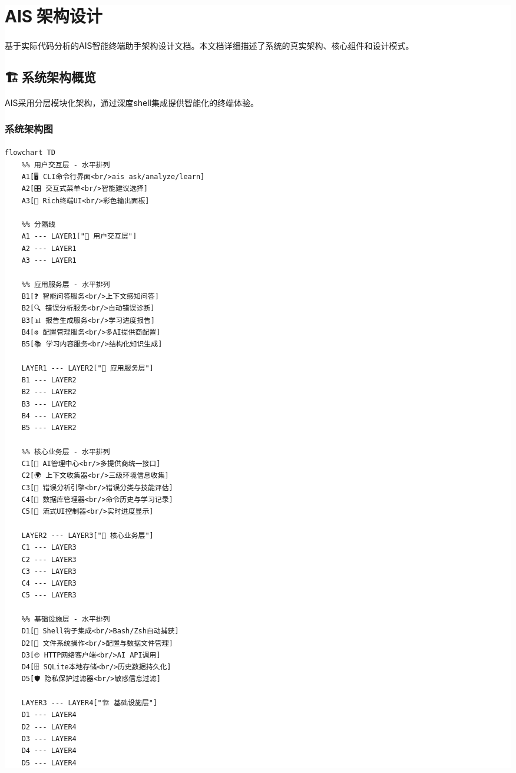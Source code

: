 # AIS 架构设计

基于实际代码分析的AIS智能终端助手架构设计文档。本文档详细描述了系统的真实架构、核心组件和设计模式。

## 🏗️ 系统架构概览

AIS采用分层模块化架构，通过深度shell集成提供智能化的终端体验。

### 系统架构图

```mermaid
flowchart TD
    %% 用户交互层 - 水平排列
    A1[🖥️ CLI命令行界面<br/>ais ask/analyze/learn]
    A2[🎛️ 交互式菜单<br/>智能建议选择]
    A3[🎨 Rich终端UI<br/>彩色输出面板]
    
    %% 分隔线
    A1 --- LAYER1["👤 用户交互层"]
    A2 --- LAYER1
    A3 --- LAYER1
    
    %% 应用服务层 - 水平排列  
    B1[❓ 智能问答服务<br/>上下文感知问答]
    B2[🔍 错误分析服务<br/>自动错误诊断]
    B3[📊 报告生成服务<br/>学习进度报告]
    B4[⚙️ 配置管理服务<br/>多AI提供商配置]
    B5[📚 学习内容服务<br/>结构化知识生成]
    
    LAYER1 --- LAYER2["🎯 应用服务层"]
    B1 --- LAYER2
    B2 --- LAYER2
    B3 --- LAYER2
    B4 --- LAYER2
    B5 --- LAYER2
    
    %% 核心业务层 - 水平排列
    C1[🤖 AI管理中心<br/>多提供商统一接口]
    C2[🌍 上下文收集器<br/>三级环境信息收集]
    C3[🎯 错误分析引擎<br/>错误分类与技能评估]
    C4[💾 数据库管理器<br/>命令历史与学习记录]
    C5[🔄 流式UI控制器<br/>实时进度显示]
    
    LAYER2 --- LAYER3["🧠 核心业务层"]
    C1 --- LAYER3
    C2 --- LAYER3
    C3 --- LAYER3
    C4 --- LAYER3
    C5 --- LAYER3
    
    %% 基础设施层 - 水平排列
    D1[📡 Shell钩子集成<br/>Bash/Zsh自动捕获]
    D2[📁 文件系统操作<br/>配置与数据文件管理]
    D3[🌐 HTTP网络客户端<br/>AI API调用]
    D4[🗄️ SQLite本地存储<br/>历史数据持久化]
    D5[🛡️ 隐私保护过滤器<br/>敏感信息过滤]
    
    LAYER3 --- LAYER4["🏗️ 基础设施层"]
    D1 --- LAYER4
    D2 --- LAYER4
    D3 --- LAYER4
    D4 --- LAYER4
    D5 --- LAYER4
```